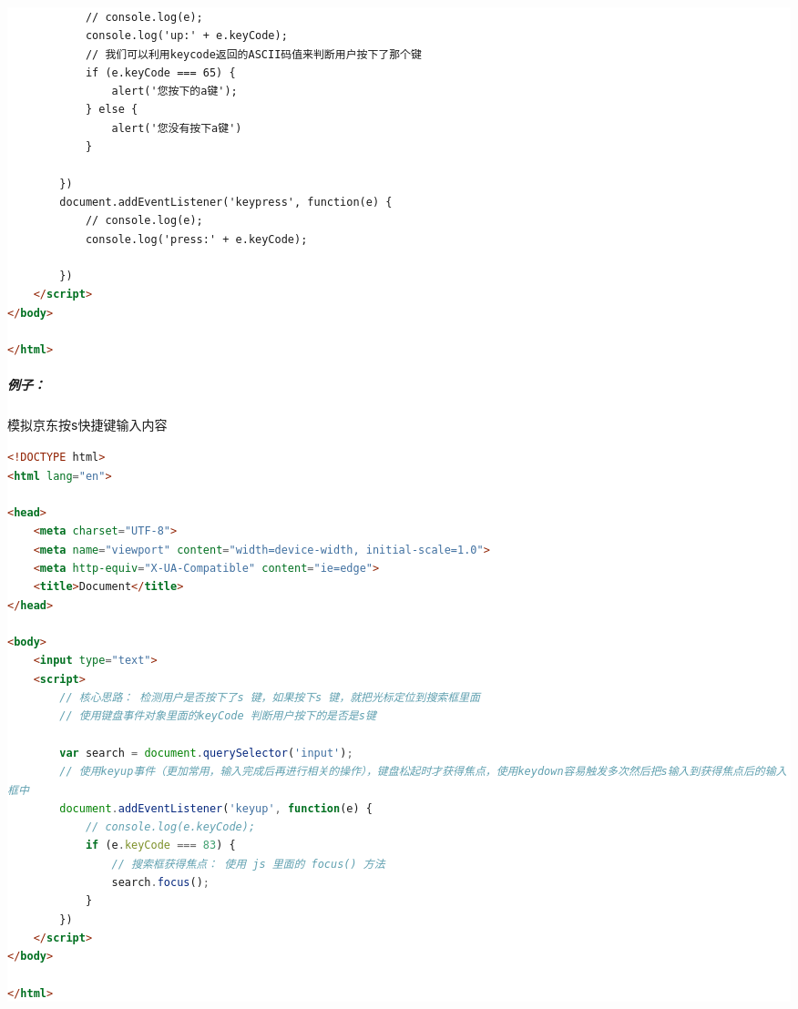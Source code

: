 ~~~html
            // console.log(e);
            console.log('up:' + e.keyCode);
            // 我们可以利用keycode返回的ASCII码值来判断用户按下了那个键
            if (e.keyCode === 65) {
                alert('您按下的a键');
            } else {
                alert('您没有按下a键')
            }

        })
        document.addEventListener('keypress', function(e) {
            // console.log(e);
            console.log('press:' + e.keyCode);

        })
    </script>
</body>

</html>
~~~

##### 例子：

模拟京东按s快捷键输入内容

~~~html
<!DOCTYPE html>
<html lang="en">

<head>
    <meta charset="UTF-8">
    <meta name="viewport" content="width=device-width, initial-scale=1.0">
    <meta http-equiv="X-UA-Compatible" content="ie=edge">
    <title>Document</title>
</head>

<body>
    <input type="text">
    <script>
        // 核心思路： 检测用户是否按下了s 键，如果按下s 键，就把光标定位到搜索框里面
        // 使用键盘事件对象里面的keyCode 判断用户按下的是否是s键
        
        var search = document.querySelector('input');
        // 使用keyup事件（更加常用，输入完成后再进行相关的操作），键盘松起时才获得焦点，使用keydown容易触发多次然后把s输入到获得焦点后的输入框中
        document.addEventListener('keyup', function(e) {
            // console.log(e.keyCode);
            if (e.keyCode === 83) {
                // 搜索框获得焦点： 使用 js 里面的 focus() 方法
                search.focus();
            }
        })
    </script>
</body>

</html>
~~~
